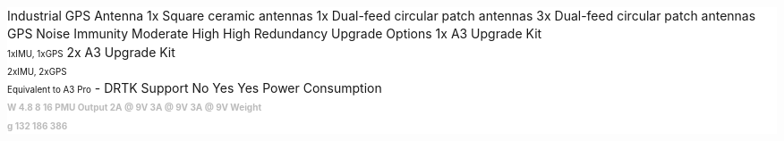<td>Industrial</td>
</tr>
<tr>
<td>GPS Antenna</td>
<td>1x Square ceramic antennas</td>
<td>1x Dual-feed circular patch antennas</td>
<td>3x Dual-feed circular patch antennas</td>
</tr>
<tr>
<td>GPS Noise Immunity</td>
<td>Moderate</td>
<td>High</td>
<td>High</td>
</tr>
<tr>
<td>Redundancy Upgrade Options</td>
<td>1x A3 Upgrade Kit<br><span style="font-size:70%">1xIMU, 1xGPS</span></td>
<td>2x A3 Upgrade Kit<br><span style="font-size:70%">2xIMU, 2xGPS<br>Equivalent to A3 Pro</span></td>
<td>-</td>
</tr>


<tr>
<td>DRTK Support</td>
<td>No</td>
<td>Yes</td>
<td>Yes</td>
</tr>
<tr>
<td>Power Consumption<br><font color="#BBBBBB" size=1 style="font-weight:bold">W</td>
<td>4.8</td>
<td>8</td>
<td>16</td>
</tr>
<tr>
<td>PMU Output</td>
<td>2A @ 9V</td>
<td>3A @ 9V</td>
<td>3A @ 9V</td>
</tr>
<tr>
<td>Weight<br><font color="#BBBBBB" size=1 style="font-weight:bold">g</td>
<td>132</td>
<td>186</td>
<td>386</td>
</tr>
</tbody>
</table>
</html>



